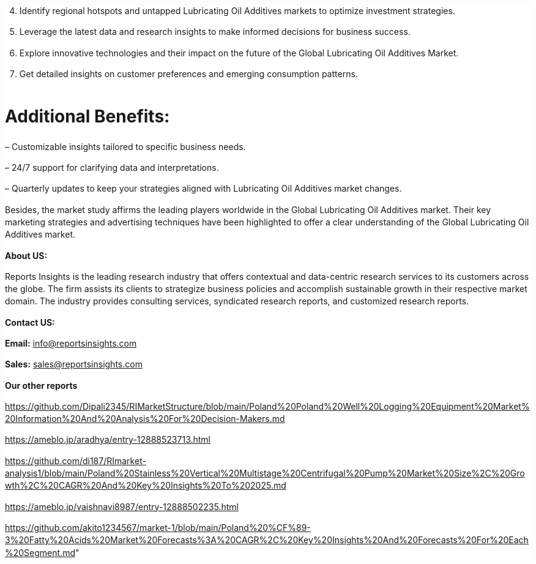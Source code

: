 4. Identify regional hotspots and untapped Lubricating Oil Additives markets to optimize investment strategies.

5. Leverage the latest data and research insights to make informed decisions for business success.

6. Explore innovative technologies and their impact on the future of the Global Lubricating Oil Additives Market.

7. Get detailed insights on customer preferences and emerging consumption patterns.

# <strong>Additional Benefits:</strong>

– Customizable insights tailored to specific business needs.

– 24/7 support for clarifying data and interpretations.

– Quarterly updates to keep your strategies aligned with Lubricating Oil Additives market changes.

Besides, the market study affirms the leading players worldwide in the Global Lubricating Oil Additives market. Their key marketing strategies and advertising techniques have been highlighted to offer a clear understanding of the Global Lubricating Oil Additives market.

<strong><strong>About US</strong>:</strong>

Reports Insights is the leading research industry that offers contextual and data-centric research services to its customers across the globe. The firm assists its clients to strategize business policies and accomplish sustainable growth in their respective market domain. The industry provides consulting services, syndicated research reports, and customized research reports.

<strong>Contact US:</strong>

<p class=><b>Email:</b> <a href=mailto:info@reportsinsights.com>info@reportsinsights.com</a></p>
<p class=><b>Sales:</b> <a href=mailto:sales@reportsinsights.com>sales@reportsinsights.com</a></p>

<strong>Our other reports</strong>

<a href=https://github.com/Dipali2345/RIMarketStructure/blob/main/Poland%20Poland%20Well%20Logging%20Equipment%20Market%20Information%20And%20Analysis%20For%20Decision-Makers.md>https://github.com/Dipali2345/RIMarketStructure/blob/main/Poland%20Poland%20Well%20Logging%20Equipment%20Market%20Information%20And%20Analysis%20For%20Decision-Makers.md</a>

<a href=https://ameblo.jp/aradhya/entry-12888523713.html>https://ameblo.jp/aradhya/entry-12888523713.html</a>

<a href=https://github.com/di187/RImarket-analysis1/blob/main/Poland%20Stainless%20Vertical%20Multistage%20Centrifugal%20Pump%20Market%20Size%2C%20Growth%2C%20CAGR%20And%20Key%20Insights%20To%202025.md>https://github.com/di187/RImarket-analysis1/blob/main/Poland%20Stainless%20Vertical%20Multistage%20Centrifugal%20Pump%20Market%20Size%2C%20Growth%2C%20CAGR%20And%20Key%20Insights%20To%202025.md</a>

<a href=https://ameblo.jp/vaishnavi8987/entry-12888502235.html>https://ameblo.jp/vaishnavi8987/entry-12888502235.html</a>

<a href=https://github.com/akito1234567/market-1/blob/main/Poland%20%CF%89-3%20Fatty%20Acids%20Market%20Forecasts%3A%20CAGR%2C%20Key%20Insights%20And%20Forecasts%20For%20Each%20Segment.md>https://github.com/akito1234567/market-1/blob/main/Poland%20%CF%89-3%20Fatty%20Acids%20Market%20Forecasts%3A%20CAGR%2C%20Key%20Insights%20And%20Forecasts%20For%20Each%20Segment.md</a>"
